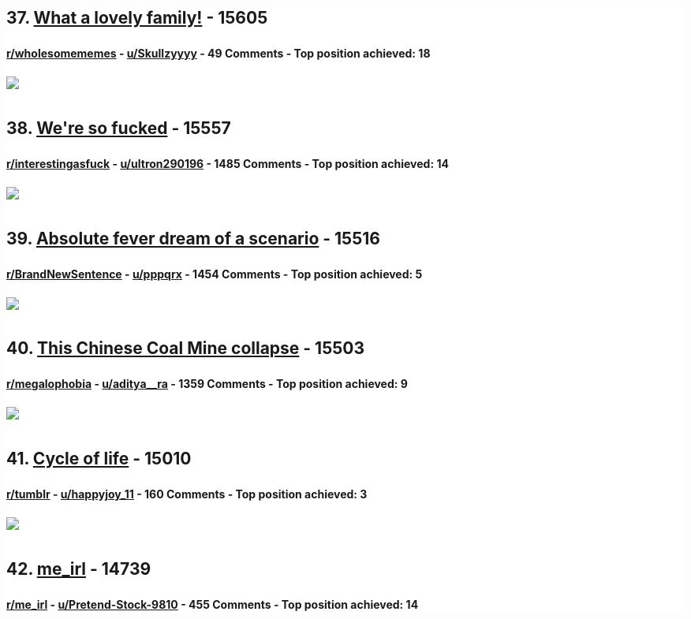 ## 37. [What a lovely family!](http://reddit.com/r/wholesomememes/comments/18d1npr/what_a_lovely_family/) - 15605
#### [r/wholesomememes](http://reddit.com/r/wholesomememes) - [u/Skullzyyyy](http://reddit.com/u/Skullzyyyy) - 49 Comments - Top position achieved: 18

<a href="https://i.redd.it/9ogd0mj4zw4c1.jpeg"><img src="https://b.thumbs.redditmedia.com/X6wHDfpV5GmP9j2_7woYLYqBIZA2uvYRuO6Er16qlXY.jpg"></img></a>

## 38. [We're so fucked](http://reddit.com/r/interestingasfuck/comments/18csb2g/were_so_fucked/) - 15557
#### [r/interestingasfuck](http://reddit.com/r/interestingasfuck) - [u/ultron290196](http://reddit.com/u/ultron290196) - 1485 Comments - Top position achieved: 14

<a href="https://v.redd.it/ysv9n0d9iu4c1"><img src="https://external-preview.redd.it/MDQzN3BoOTlpdTRjMeOwxEKY_BwUmvv0yJlvuSQnrkHkZJuTTKSVmRt4UrhV.png?width=140&amp;height=78&amp;crop=140:78,smart&amp;format=jpg&amp;v=enabled&amp;lthumb=true&amp;s=cad85dffe808f836ee8fa43c3dcae5032b002b94"></img></a>

## 39. [Absolute fever dream of a scenario](http://reddit.com/r/BrandNewSentence/comments/18cujwy/absolute_fever_dream_of_a_scenario/) - 15516
#### [r/BrandNewSentence](http://reddit.com/r/BrandNewSentence) - [u/pppqrx](http://reddit.com/u/pppqrx) - 1454 Comments - Top position achieved: 5

<a href="https://i.redd.it/kpuv3fxe9v4c1.png"><img src="https://b.thumbs.redditmedia.com/eb5hteM7Jkjq_72wmRwyOqreHmkfg5YHTMBHbscfM2Y.jpg"></img></a>

## 40. [This Chinese Coal Mine collapse](http://reddit.com/r/megalophobia/comments/18d0f8r/this_chinese_coal_mine_collapse/) - 15503
#### [r/megalophobia](http://reddit.com/r/megalophobia) - [u/aditya__ra](http://reddit.com/u/aditya__ra) - 1359 Comments - Top position achieved: 9

<a href="https://v.redd.it/t71k57jtow4c1"><img src="https://external-preview.redd.it/NHQ1M3dmOXRvdzRjMW4o3GHJkJnsKETDe5LJJ-4J84PxhQNrBf_zy4mZj3YS.png?width=140&amp;height=140&amp;crop=140:140,smart&amp;format=jpg&amp;v=enabled&amp;lthumb=true&amp;s=5bbd9d7fff3f4ec6ef766ed4f44a8f6cb0b9d5ae"></img></a>

## 41. [Cycle of life](http://reddit.com/r/tumblr/comments/18d6n2t/cycle_of_life/) - 15010
#### [r/tumblr](http://reddit.com/r/tumblr) - [u/happyjoy_11](http://reddit.com/u/happyjoy_11) - 160 Comments - Top position achieved: 3

<a href="https://i.redd.it/liavc28q1y4c1.jpg"><img src="https://b.thumbs.redditmedia.com/mfKYYor7qluGitznkzJKzNBvtlCExX10RXcj55br8ig.jpg"></img></a>

## 42. [me_irl](http://reddit.com/r/me_irl/comments/18cwy0d/me_irl/) - 14739
#### [r/me_irl](http://reddit.com/r/me_irl) - [u/Pretend-Stock-9810](http://reddit.com/u/Pretend-Stock-9810) - 455 Comments - Top position achieved: 14
